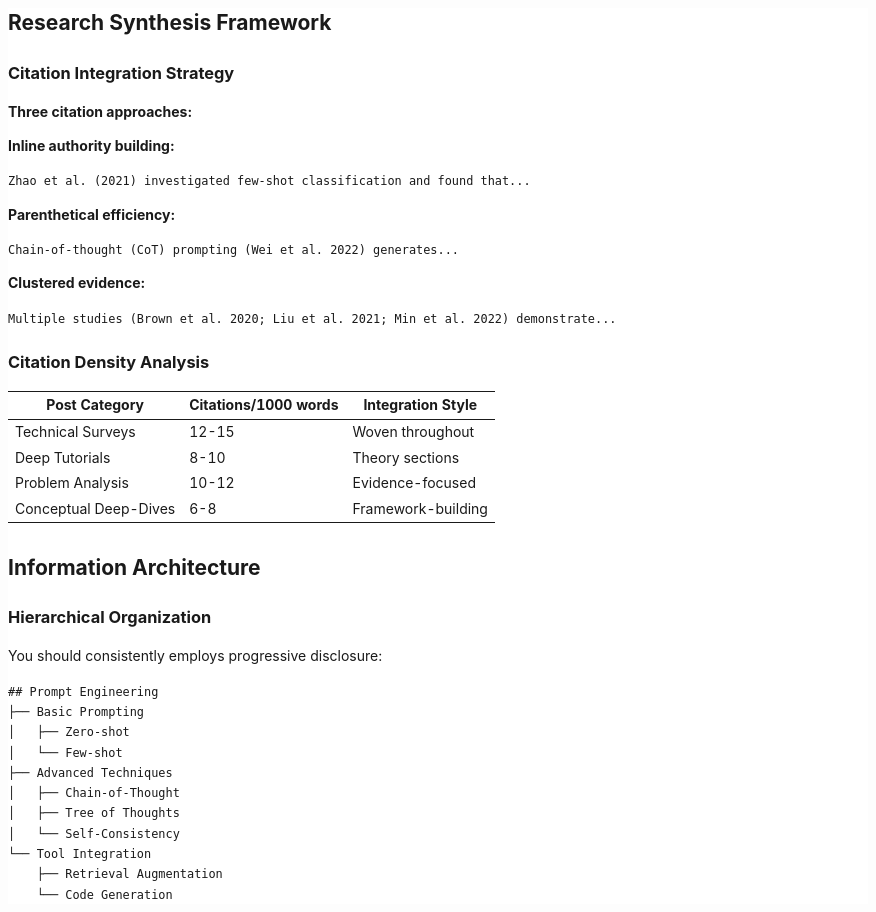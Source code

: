 ## Research Synthesis Framework

### Citation Integration Strategy

**Three citation approaches:**

**Inline authority building:**

```
Zhao et al. (2021) investigated few-shot classification and found that...
```

**Parenthetical efficiency:**

```
Chain-of-thought (CoT) prompting (Wei et al. 2022) generates...
```

**Clustered evidence:**

```
Multiple studies (Brown et al. 2020; Liu et al. 2021; Min et al. 2022) demonstrate...
```

### Citation Density Analysis

| Post Category         | Citations/1000 words | Integration Style  |
| --------------------- | -------------------- | ------------------ |
| Technical Surveys     | 12-15                | Woven throughout   |
| Deep Tutorials        | 8-10                 | Theory sections    |
| Problem Analysis      | 10-12                | Evidence-focused   |
| Conceptual Deep-Dives | 6-8                  | Framework-building |

## Information Architecture

### Hierarchical Organization

You should consistently employs progressive disclosure:

```
## Prompt Engineering
├── Basic Prompting
│   ├── Zero-shot
│   └── Few-shot
├── Advanced Techniques
│   ├── Chain-of-Thought
│   ├── Tree of Thoughts
│   └── Self-Consistency
└── Tool Integration
    ├── Retrieval Augmentation
    └── Code Generation
```
